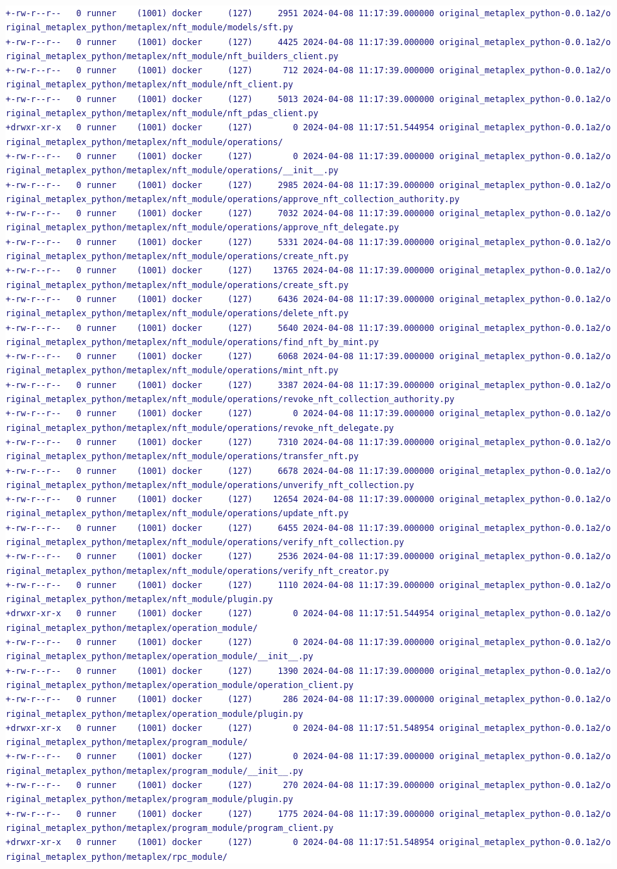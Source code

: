 ```diff
+-rw-r--r--   0 runner    (1001) docker     (127)     2951 2024-04-08 11:17:39.000000 original_metaplex_python-0.0.1a2/original_metaplex_python/metaplex/nft_module/models/sft.py
+-rw-r--r--   0 runner    (1001) docker     (127)     4425 2024-04-08 11:17:39.000000 original_metaplex_python-0.0.1a2/original_metaplex_python/metaplex/nft_module/nft_builders_client.py
+-rw-r--r--   0 runner    (1001) docker     (127)      712 2024-04-08 11:17:39.000000 original_metaplex_python-0.0.1a2/original_metaplex_python/metaplex/nft_module/nft_client.py
+-rw-r--r--   0 runner    (1001) docker     (127)     5013 2024-04-08 11:17:39.000000 original_metaplex_python-0.0.1a2/original_metaplex_python/metaplex/nft_module/nft_pdas_client.py
+drwxr-xr-x   0 runner    (1001) docker     (127)        0 2024-04-08 11:17:51.544954 original_metaplex_python-0.0.1a2/original_metaplex_python/metaplex/nft_module/operations/
+-rw-r--r--   0 runner    (1001) docker     (127)        0 2024-04-08 11:17:39.000000 original_metaplex_python-0.0.1a2/original_metaplex_python/metaplex/nft_module/operations/__init__.py
+-rw-r--r--   0 runner    (1001) docker     (127)     2985 2024-04-08 11:17:39.000000 original_metaplex_python-0.0.1a2/original_metaplex_python/metaplex/nft_module/operations/approve_nft_collection_authority.py
+-rw-r--r--   0 runner    (1001) docker     (127)     7032 2024-04-08 11:17:39.000000 original_metaplex_python-0.0.1a2/original_metaplex_python/metaplex/nft_module/operations/approve_nft_delegate.py
+-rw-r--r--   0 runner    (1001) docker     (127)     5331 2024-04-08 11:17:39.000000 original_metaplex_python-0.0.1a2/original_metaplex_python/metaplex/nft_module/operations/create_nft.py
+-rw-r--r--   0 runner    (1001) docker     (127)    13765 2024-04-08 11:17:39.000000 original_metaplex_python-0.0.1a2/original_metaplex_python/metaplex/nft_module/operations/create_sft.py
+-rw-r--r--   0 runner    (1001) docker     (127)     6436 2024-04-08 11:17:39.000000 original_metaplex_python-0.0.1a2/original_metaplex_python/metaplex/nft_module/operations/delete_nft.py
+-rw-r--r--   0 runner    (1001) docker     (127)     5640 2024-04-08 11:17:39.000000 original_metaplex_python-0.0.1a2/original_metaplex_python/metaplex/nft_module/operations/find_nft_by_mint.py
+-rw-r--r--   0 runner    (1001) docker     (127)     6068 2024-04-08 11:17:39.000000 original_metaplex_python-0.0.1a2/original_metaplex_python/metaplex/nft_module/operations/mint_nft.py
+-rw-r--r--   0 runner    (1001) docker     (127)     3387 2024-04-08 11:17:39.000000 original_metaplex_python-0.0.1a2/original_metaplex_python/metaplex/nft_module/operations/revoke_nft_collection_authority.py
+-rw-r--r--   0 runner    (1001) docker     (127)        0 2024-04-08 11:17:39.000000 original_metaplex_python-0.0.1a2/original_metaplex_python/metaplex/nft_module/operations/revoke_nft_delegate.py
+-rw-r--r--   0 runner    (1001) docker     (127)     7310 2024-04-08 11:17:39.000000 original_metaplex_python-0.0.1a2/original_metaplex_python/metaplex/nft_module/operations/transfer_nft.py
+-rw-r--r--   0 runner    (1001) docker     (127)     6678 2024-04-08 11:17:39.000000 original_metaplex_python-0.0.1a2/original_metaplex_python/metaplex/nft_module/operations/unverify_nft_collection.py
+-rw-r--r--   0 runner    (1001) docker     (127)    12654 2024-04-08 11:17:39.000000 original_metaplex_python-0.0.1a2/original_metaplex_python/metaplex/nft_module/operations/update_nft.py
+-rw-r--r--   0 runner    (1001) docker     (127)     6455 2024-04-08 11:17:39.000000 original_metaplex_python-0.0.1a2/original_metaplex_python/metaplex/nft_module/operations/verify_nft_collection.py
+-rw-r--r--   0 runner    (1001) docker     (127)     2536 2024-04-08 11:17:39.000000 original_metaplex_python-0.0.1a2/original_metaplex_python/metaplex/nft_module/operations/verify_nft_creator.py
+-rw-r--r--   0 runner    (1001) docker     (127)     1110 2024-04-08 11:17:39.000000 original_metaplex_python-0.0.1a2/original_metaplex_python/metaplex/nft_module/plugin.py
+drwxr-xr-x   0 runner    (1001) docker     (127)        0 2024-04-08 11:17:51.544954 original_metaplex_python-0.0.1a2/original_metaplex_python/metaplex/operation_module/
+-rw-r--r--   0 runner    (1001) docker     (127)        0 2024-04-08 11:17:39.000000 original_metaplex_python-0.0.1a2/original_metaplex_python/metaplex/operation_module/__init__.py
+-rw-r--r--   0 runner    (1001) docker     (127)     1390 2024-04-08 11:17:39.000000 original_metaplex_python-0.0.1a2/original_metaplex_python/metaplex/operation_module/operation_client.py
+-rw-r--r--   0 runner    (1001) docker     (127)      286 2024-04-08 11:17:39.000000 original_metaplex_python-0.0.1a2/original_metaplex_python/metaplex/operation_module/plugin.py
+drwxr-xr-x   0 runner    (1001) docker     (127)        0 2024-04-08 11:17:51.548954 original_metaplex_python-0.0.1a2/original_metaplex_python/metaplex/program_module/
+-rw-r--r--   0 runner    (1001) docker     (127)        0 2024-04-08 11:17:39.000000 original_metaplex_python-0.0.1a2/original_metaplex_python/metaplex/program_module/__init__.py
+-rw-r--r--   0 runner    (1001) docker     (127)      270 2024-04-08 11:17:39.000000 original_metaplex_python-0.0.1a2/original_metaplex_python/metaplex/program_module/plugin.py
+-rw-r--r--   0 runner    (1001) docker     (127)     1775 2024-04-08 11:17:39.000000 original_metaplex_python-0.0.1a2/original_metaplex_python/metaplex/program_module/program_client.py
+drwxr-xr-x   0 runner    (1001) docker     (127)        0 2024-04-08 11:17:51.548954 original_metaplex_python-0.0.1a2/original_metaplex_python/metaplex/rpc_module/
```